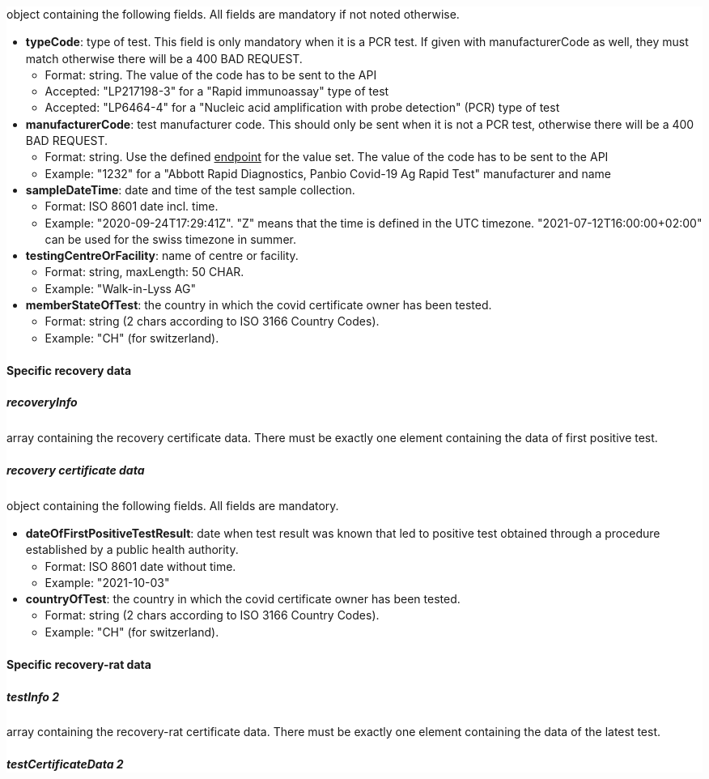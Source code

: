 object containing the following fields. All fields are mandatory if not noted otherwise.

- **typeCode**: type of test. This field is only mandatory when it is a PCR test.
  If given with manufacturerCode as well, they must match otherwise there will be a 400 BAD REQUEST.
  - Format: string.
  The value of the code has to be sent to the API
  - Accepted: "LP217198-3" for a "Rapid immunoassay" type of test
  - Accepted: "LP6464-4" for a "Nucleic acid amplification with probe detection" (PCR) type of test
- **manufacturerCode**: test manufacturer code.
  This should only be sent when it is not a PCR test, otherwise there will be a 400 BAD REQUEST.
  - Format: string.
    Use the defined [endpoint](#generation-revocation-and-value-set-api-doc) for the value set.
    The value of the code has to be sent to the API
  - Example: "1232" for a "Abbott Rapid Diagnostics, Panbio Covid-19 Ag Rapid Test" manufacturer and name
- **sampleDateTime**: date and time of the test sample collection.
  - Format: ISO 8601 date incl. time.
  - Example: "2020-09-24T17:29:41Z". "Z" means that the time is defined in the UTC timezone. "2021-07-12T16:00:00+02:00" can be used for the swiss timezone in summer.
- **testingCentreOrFacility**: name of centre or facility.
  - Format: string, maxLength: 50 CHAR.
  - Example: "Walk-in-Lyss AG"
- **memberStateOfTest**: the country in which the covid certificate owner has been tested.
  - Format: string (2 chars according to ISO 3166 Country Codes).
  - Example: "CH" (for switzerland).

#### Specific recovery data

##### recoveryInfo

array containing the recovery certificate data.
  There must be exactly one element containing the data of first positive test.

##### recovery certificate data

object containing the following fields. All fields are mandatory.

- **dateOfFirstPositiveTestResult**: date when test result was known that led to positive test obtained through a procedure established by a public health authority.
  - Format: ISO 8601 date without time.
  - Example: "2021-10-03"
- **countryOfTest**: the country in which the covid certificate owner has been tested.
  - Format: string (2 chars according to ISO 3166 Country Codes).
  - Example: "CH" (for switzerland).

#### Specific recovery-rat data

##### testInfo 2

array containing the recovery-rat certificate data.
  There must be exactly one element containing the data of the latest test.

##### testCertificateData 2
